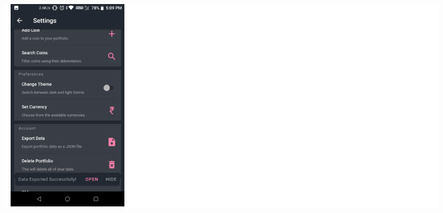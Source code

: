   <img width="250" height="400" src="./images/screenshots/dark/export_2.png" alt="CryptoPortfolio:Screenshot:exportData">